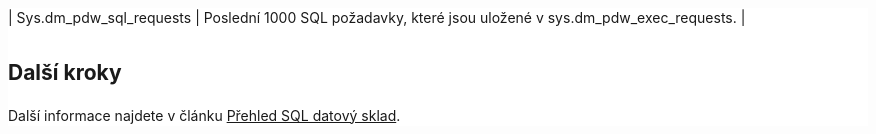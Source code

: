 | Sys.dm_pdw_sql_requests            | Poslední 1000 SQL požadavky, které jsou uložené v sys.dm_pdw_exec_requests. |


## <a name="next-steps"></a>Další kroky
Další informace najdete v článku [Přehled SQL datový sklad][].




[Data skladové jednotky (DWU)]: ./sql-data-warehouse-overview-what-is.md#data-warehouse-units
[Přehled SQL datový sklad]: ./sql-data-warehouse-overview-reference.md
[Správa zátěží na projektu]: ./sql-data-warehouse-develop-concurrency.md
[TempDB]: ./sql-data-warehouse-tables-temporary.md
[datový typ]: ./sql-data-warehouse-tables-data-types.md
[vytváření požadavek podpory můžete]: /sql-data-warehouse-get-started-create-support-ticket.md


[Přetečení řádek dat než 8 KB]: https://msdn.microsoft.com/library/ms186981.aspx
[Vnitřní chyba: překročení omezení služeb výraz]: https://support.microsoft.com/kb/913050
